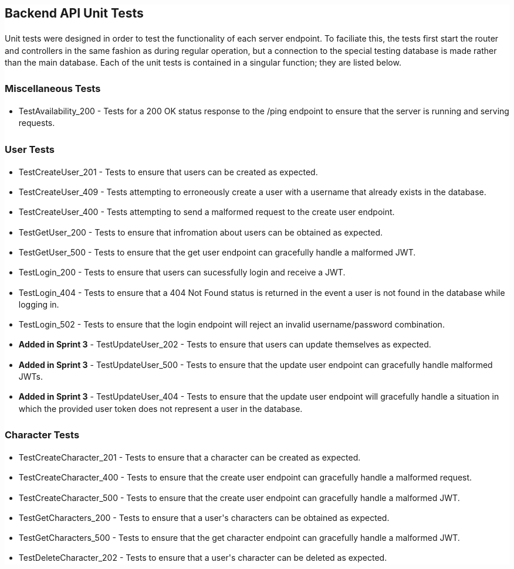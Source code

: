 ## Backend API Unit Tests
Unit tests were designed in order to test the functionality of each server endpoint. To faciliate this, the tests first start the router and controllers in the same fashion as during regular operation, but a connection to the special testing database is made rather than the main database. Each of the unit tests is contained in a singular function; they are listed below.

### Miscellaneous Tests
- TestAvailability_200 - Tests for a 200 OK status response to the /ping endpoint to ensure that the server is running and serving requests.

### User Tests
- TestCreateUser_201 - Tests to ensure that users can be created as expected.

- TestCreateUser_409 - Tests attempting to erroneously create a user with a username that already exists in the database.

- TestCreateUser_400 - Tests attempting to send a malformed request to the create user endpoint.

- TestGetUser_200 - Tests to ensure that infromation about users can be obtained as expected.

- TestGetUser_500 - Tests to ensure that the get user endpoint can gracefully handle a malformed JWT.

- TestLogin_200 - Tests to ensure that users can sucessfully login and receive a JWT.

- TestLogin_404 - Tests to ensure that a 404 Not Found status is returned in the event a user is not found in the database while logging in.

- TestLogin_502 - Tests to ensure that the login endpoint will reject an invalid username/password combination.

- **Added in Sprint 3** - TestUpdateUser_202 - Tests to ensure that users can update themselves as expected.

- **Added in Sprint 3** - TestUpdateUser_500 - Tests to ensure that the update user endpoint can gracefully handle malformed JWTs.

- **Added in Sprint 3** - TestUpdateUser_404 - Tests to ensure that the update user endpoint will gracefully handle a situation in which the provided user token does not represent a user in the database.

### Character Tests
- TestCreateCharacter_201 - Tests to ensure that a character can be created as expected.

- TestCreateCharacter_400 - Tests to ensure that the create user endpoint can gracefully handle a malformed request.

- TestCreateCharacter_500 - Tests to ensure that the create user endpoint can gracefully handle a malformed JWT.

- TestGetCharacters_200 - Tests to ensure that a user's characters can be obtained as expected.

- TestGetCharacters_500 - Tests to ensure that the get character endpoint can gracefully handle a malformed JWT.

- TestDeleteCharacter_202 - Tests to ensure that a user's character can be deleted as expected.
